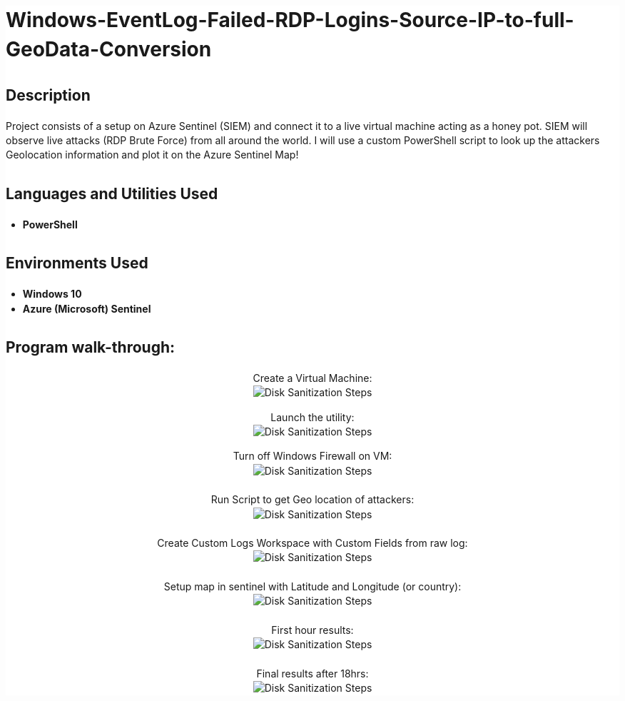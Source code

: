 # Windows-EventLog-Failed-RDP-Logins-Source-IP-to-full-GeoData-Conversion

<h2>Description</h2>
Project consists of a setup on Azure Sentinel (SIEM) and connect it to a live virtual machine acting as a honey pot. SIEM will observe live attacks (RDP Brute Force) from all around the world. I will use a custom PowerShell script to look up the attackers Geolocation information and plot it on the Azure Sentinel Map!
<br />


<h2>Languages and Utilities Used</h2>

- <b>PowerShell</b> 

<h2>Environments Used </h2>

- <b>Windows 10</b> 
- <b>Azure (Microsoft) Sentinel</b> 

<h2>Program walk-through:</h2>

<p align="center">
Create a Virtual Machine: <br/>
<img src="https://media.discordapp.net/attachments/638804245650604032/1000447926306349167/unknown.png?width=1438&height=676" height="80%" width="80%" alt="Disk Sanitization Steps"/>
<br />
<p align="center">
Launch the utility: <br/>
<img src="https://media.discordapp.net/attachments/638804245650604032/1000447069498122362/unknown.png?width=1440&height=549" height="80%" width="80%" alt="Disk Sanitization Steps"/>
<br />
<p align="center">
Turn off Windows Firewall on VM: <br/>
<img src="https://media.discordapp.net/attachments/638804245650604032/1000448657545511043/unknown.png?width=895&height=676" height="80%" width="80%" alt="Disk Sanitization Steps"/>
<br />
<br />
Run Script to get Geo location of attackers:  <br/>
<img src="https://media.discordapp.net/attachments/638804245650604032/1000201986236481636/unknown.png?width=909&height=676" height="80%" width="80%" alt="Disk Sanitization Steps"/>
<br />
<br />
Create Custom Logs Workspace with Custom Fields from raw log:  <br/>
<img src="https://media.discordapp.net/attachments/638804245650604032/1000449283646042133/unknown.png?width=1050&height=676" height="80%" width="80%" alt="Disk Sanitization Steps"/>
<br />
<br />
Setup map in sentinel with Latitude and Longitude (or country):  <br/>
<img src="https://cdn.discordapp.com/attachments/638804245650604032/1000450241855758386/unknown.png" height="80%" width="80%" alt="Disk Sanitization Steps"/>
<br />
<br />
First hour results:  <br/>
<img src="https://media.discordapp.net/attachments/638804245650604032/1000233101823332494/unknown.png?width=1185&height=676" height="80%" width="80%" alt="Disk Sanitization Steps"/>
<br />
<br />
Final results after 18hrs:  <br/>
<img src="https://media.discordapp.net/attachments/638804245650604032/1000424302874730496/unknown.png?width=1195&height=676" height="80%" width="80%" alt="Disk Sanitization Steps"/>
<br />
